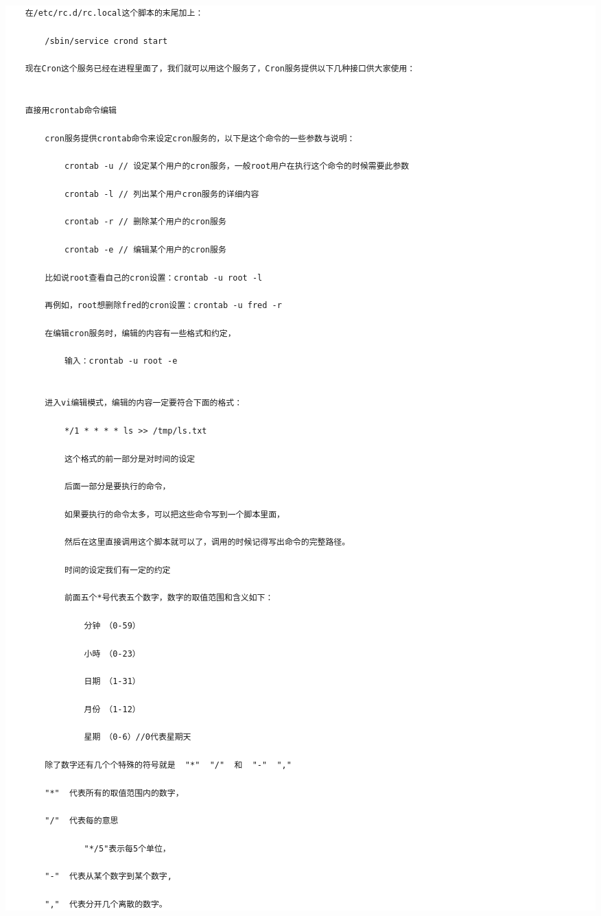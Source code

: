 			
		在/etc/rc.d/rc.local这个脚本的末尾加上：
			
			/sbin/service crond start
		
		现在Cron这个服务已经在进程里面了，我们就可以用这个服务了，Cron服务提供以下几种接口供大家使用：
		
		
		直接用crontab命令编辑
			
			cron服务提供crontab命令来设定cron服务的，以下是这个命令的一些参数与说明：
				
				crontab -u // 设定某个用户的cron服务，一般root用户在执行这个命令的时候需要此参数
				
				crontab -l // 列出某个用户cron服务的详细内容
				
				crontab -r // 删除某个用户的cron服务
				
				crontab -e // 编辑某个用户的cron服务
			
			比如说root查看自己的cron设置：crontab -u root -l
			
			再例如，root想删除fred的cron设置：crontab -u fred -r
			
			在编辑cron服务时，编辑的内容有一些格式和约定，
				
				输入：crontab -u root -e
			
			
			进入vi编辑模式，编辑的内容一定要符合下面的格式：
			
				*/1 * * * * ls >> /tmp/ls.txt
			
				这个格式的前一部分是对时间的设定
				
				后面一部分是要执行的命令，
				
				如果要执行的命令太多，可以把这些命令写到一个脚本里面，
				
				然后在这里直接调用这个脚本就可以了，调用的时候记得写出命令的完整路径。
				
				时间的设定我们有一定的约定
				
				前面五个*号代表五个数字，数字的取值范围和含义如下：
					
					分钟　（0-59）
					
					小時　（0-23）
					
					日期　（1-31）
					
					月份　（1-12）
					
					星期　（0-6）//0代表星期天
			
			除了数字还有几个个特殊的符号就是  "*"  "/"  和  "-"  "," 
			
			"*"  代表所有的取值范围内的数字，
			
			"/"  代表每的意思
				
				    "*/5"表示每5个单位，
			
			"-"  代表从某个数字到某个数字,
			
			","  代表分开几个离散的数字。
		